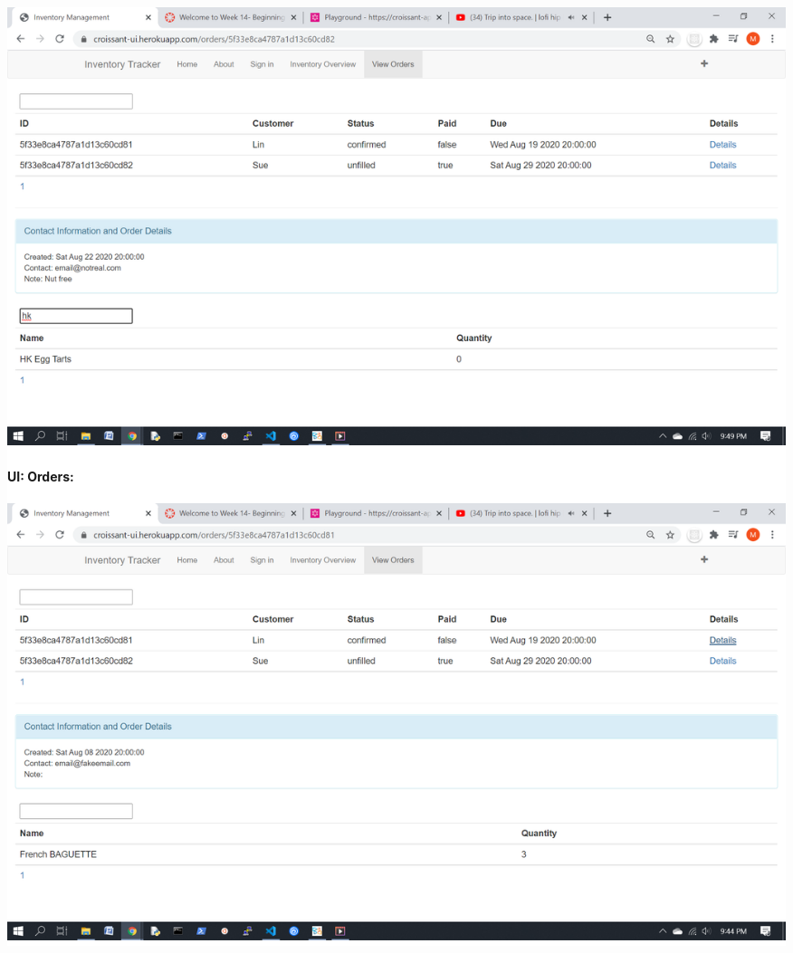 ![reactable built-in filter on name or quantity](resources/ReadMeImages/iter3/order_product_filter.png)

#### UI: Orders:
![Orders with details shown](resources/ReadMeImages/iter3/orders.png)
